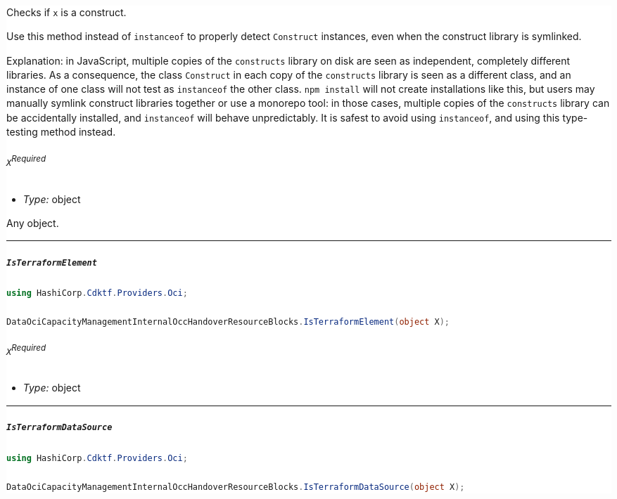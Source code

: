 Checks if `x` is a construct.

Use this method instead of `instanceof` to properly detect `Construct`
instances, even when the construct library is symlinked.

Explanation: in JavaScript, multiple copies of the `constructs` library on
disk are seen as independent, completely different libraries. As a
consequence, the class `Construct` in each copy of the `constructs` library
is seen as a different class, and an instance of one class will not test as
`instanceof` the other class. `npm install` will not create installations
like this, but users may manually symlink construct libraries together or
use a monorepo tool: in those cases, multiple copies of the `constructs`
library can be accidentally installed, and `instanceof` will behave
unpredictably. It is safest to avoid using `instanceof`, and using
this type-testing method instead.

###### `X`<sup>Required</sup> <a name="X" id="rhizo-co-terraform-provider-oci.dataOciCapacityManagementInternalOccHandoverResourceBlocks.DataOciCapacityManagementInternalOccHandoverResourceBlocks.isConstruct.parameter.x"></a>

- *Type:* object

Any object.

---

##### `IsTerraformElement` <a name="IsTerraformElement" id="rhizo-co-terraform-provider-oci.dataOciCapacityManagementInternalOccHandoverResourceBlocks.DataOciCapacityManagementInternalOccHandoverResourceBlocks.isTerraformElement"></a>

```csharp
using HashiCorp.Cdktf.Providers.Oci;

DataOciCapacityManagementInternalOccHandoverResourceBlocks.IsTerraformElement(object X);
```

###### `X`<sup>Required</sup> <a name="X" id="rhizo-co-terraform-provider-oci.dataOciCapacityManagementInternalOccHandoverResourceBlocks.DataOciCapacityManagementInternalOccHandoverResourceBlocks.isTerraformElement.parameter.x"></a>

- *Type:* object

---

##### `IsTerraformDataSource` <a name="IsTerraformDataSource" id="rhizo-co-terraform-provider-oci.dataOciCapacityManagementInternalOccHandoverResourceBlocks.DataOciCapacityManagementInternalOccHandoverResourceBlocks.isTerraformDataSource"></a>

```csharp
using HashiCorp.Cdktf.Providers.Oci;

DataOciCapacityManagementInternalOccHandoverResourceBlocks.IsTerraformDataSource(object X);
```
